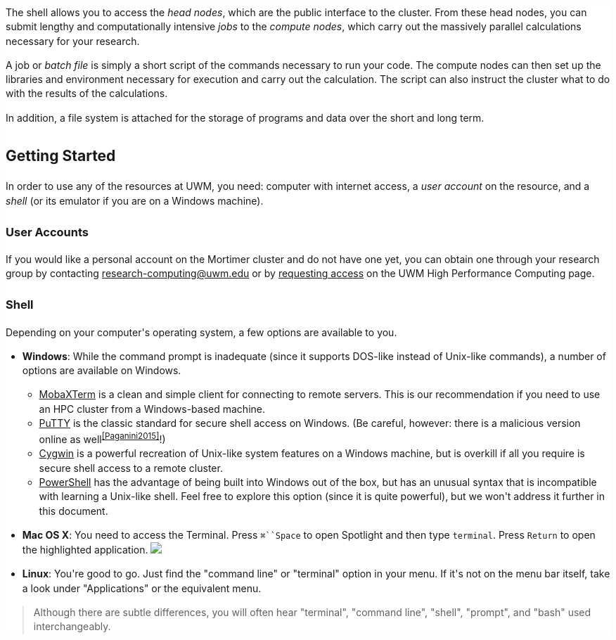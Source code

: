 The shell allows you to access the _head nodes_, which are the public interface to the cluster.  From these head nodes, you can submit lengthy and computationally intensive _jobs_ to the _compute nodes_, which carry out the massively parallel calculations necessary for your research.

A job or _batch file_ is simply a short script of the commands necessary to run your code.  The compute nodes can then set up the libraries and environment necessary for execution and carry out the calculation.  The script can also instruct the cluster what to do with the results of the calculations.

In addition, a file system is attached for the storage of programs and data over the short and long term.


## Getting Started

In order to use any of the resources at UWM, you need: computer with internet access, a _user account_ on the resource, and a _shell_ (or its emulator if you are on a Windows machine).

### User Accounts



If you would like a personal account on the Mortimer cluster and do not have one yet, you can obtain one through your research group by contacting [research-computing@uwm.edu](mailto:research-computing@uwm.edu) or by [requesting access](https://uwm.edu/hpc/getting-started/) on the UWM High Performance Computing page.

### Shell

Depending on your computer's operating system, a few options are available to you.

-   **Windows**:  While the command prompt is inadequate (since it supports DOS-like instead of Unix-like commands), a number of options are available on Windows.
    -   [MobaXTerm](http://mobaxterm.mobatek.net/) is a clean and simple client for connecting to remote servers.  This is our recommendation if you need to use an HPC cluster from a Windows-based machine.
    -   [PuTTY](http://www.chiark.greenend.org.uk/~sgtatham/putty/) is the classic standard for secure shell access on Windows.  (Be careful, however:  there is a malicious version online as well<sup>[[Paganini2015]](http://securityaffairs.co/wordpress/37013/cyber-crime/malicious-putty-in-the-wild.html)</sup>!)
    -   [Cygwin](https://www.cygwin.com/) is a powerful recreation of Unix-like system features on a Windows machine, but is overkill if all you require is secure shell access to a remote cluster.
    -   [PowerShell](https://technet.microsoft.com/en-us/library/ee221100.aspx) has the advantage of being built into Windows out of the box, but has an unusual syntax that is incompatible with learning a Unix-like shell.  Feel free to explore this option (since it is quite powerful), but we won't address it further in this document.

-   **Mac OS X**:  You need to access the Terminal.  Press `⌘``Space` to open Spotlight and then type `terminal`.  Press `Return` to open the highlighted application.
    ![](./img/spotlight.png)

-   **Linux**:  You're good to go.  Just find the "command line" or "terminal" option in your menu.  If it's not on the menu bar itself, take a look under "Applications" or the equivalent menu.

>Although there are subtle differences, you will often hear "terminal", "command line", "shell", "prompt", and "bash" used interchangeably.
